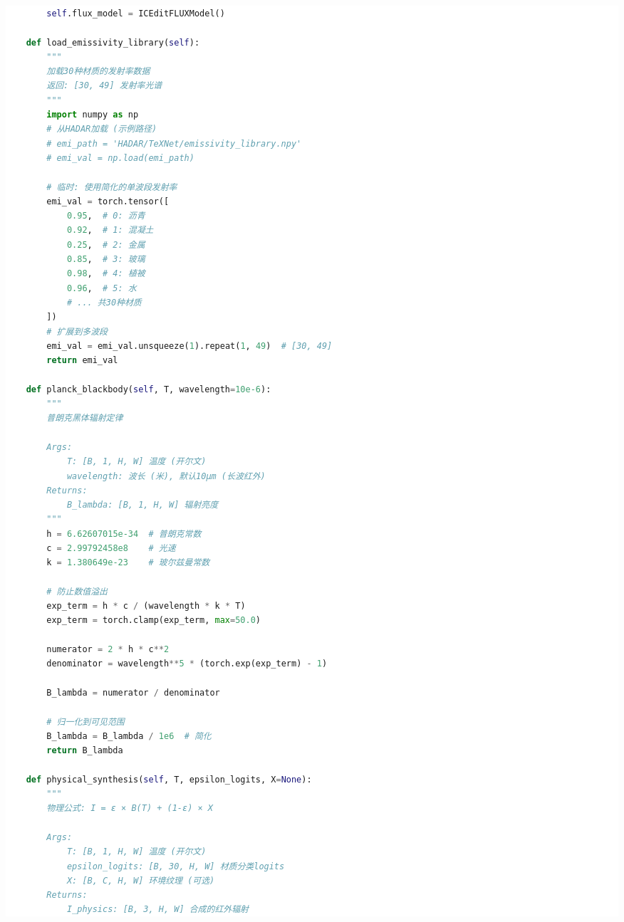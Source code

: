```python
        self.flux_model = ICEditFLUXModel()

    def load_emissivity_library(self):
        """
        加载30种材质的发射率数据
        返回: [30, 49] 发射率光谱
        """
        import numpy as np
        # 从HADAR加载 (示例路径)
        # emi_path = 'HADAR/TeXNet/emissivity_library.npy'
        # emi_val = np.load(emi_path)

        # 临时: 使用简化的单波段发射率
        emi_val = torch.tensor([
            0.95,  # 0: 沥青
            0.92,  # 1: 混凝土
            0.25,  # 2: 金属
            0.85,  # 3: 玻璃
            0.98,  # 4: 植被
            0.96,  # 5: 水
            # ... 共30种材质
        ])
        # 扩展到多波段
        emi_val = emi_val.unsqueeze(1).repeat(1, 49)  # [30, 49]
        return emi_val

    def planck_blackbody(self, T, wavelength=10e-6):
        """
        普朗克黑体辐射定律

        Args:
            T: [B, 1, H, W] 温度 (开尔文)
            wavelength: 波长 (米), 默认10μm (长波红外)
        Returns:
            B_lambda: [B, 1, H, W] 辐射亮度
        """
        h = 6.62607015e-34  # 普朗克常数
        c = 2.99792458e8    # 光速
        k = 1.380649e-23    # 玻尔兹曼常数

        # 防止数值溢出
        exp_term = h * c / (wavelength * k * T)
        exp_term = torch.clamp(exp_term, max=50.0)

        numerator = 2 * h * c**2
        denominator = wavelength**5 * (torch.exp(exp_term) - 1)

        B_lambda = numerator / denominator

        # 归一化到可见范围
        B_lambda = B_lambda / 1e6  # 简化
        return B_lambda

    def physical_synthesis(self, T, epsilon_logits, X=None):
        """
        物理公式: I = ε × B(T) + (1-ε) × X

        Args:
            T: [B, 1, H, W] 温度 (开尔文)
            epsilon_logits: [B, 30, H, W] 材质分类logits
            X: [B, C, H, W] 环境纹理 (可选)
        Returns:
            I_physics: [B, 3, H, W] 合成的红外辐射
```
